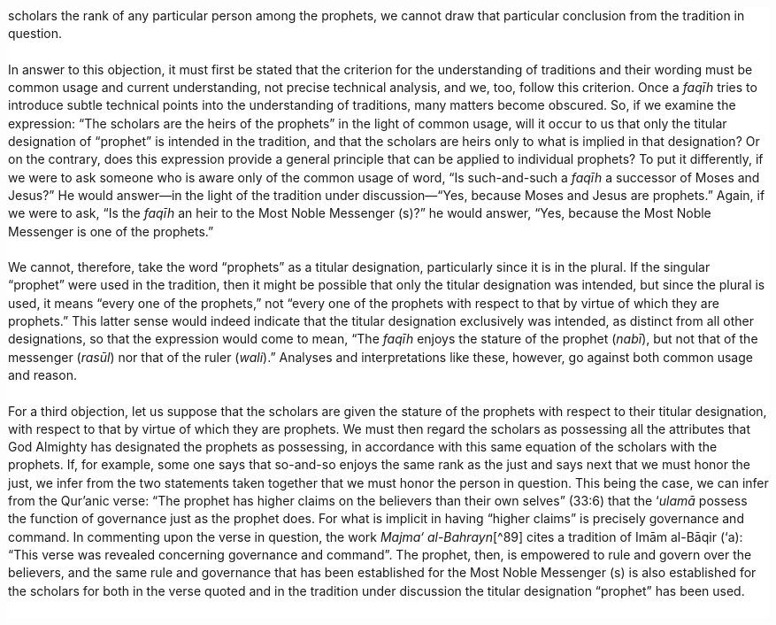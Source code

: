 scholars the rank of any particular person among the prophets, we cannot
draw that particular conclusion from the tradition in question.  
    
 In answer to this objection, it must first be stated that the criterion
for the understanding of traditions and their wording must be common
usage and current understanding, not precise technical analysis, and we,
too, follow this criterion. Once a *faqīh* tries to introduce subtle
technical points into the understanding of traditions, many matters
become obscured. So, if we examine the expression: “The scholars are the
heirs of the prophets” in the light of common usage, will it occur to us
that only the titular designation of “prophet” is intended in the
tradition, and that the scholars are heirs only to what is implied in
that designation? Or on the contrary, does this expression provide a
general principle that can be applied to individual prophets? To put it
differently, if we were to ask someone who is aware only of the common
usage of word, “Is such-and-such a *faqīh* a successor of Moses and
Jesus?” He would answer—in the light of the tradition under
discussion—“Yes, because Moses and Jesus are prophets.” Again, if we
were to ask, “Is the *faqīh* an heir to the Most Noble Messenger (s)?”
he would answer, “Yes, because the Most Noble Messenger is one of the
prophets.”  
    
 We cannot, therefore, take the word “prophets” as a titular
designation, particularly since it is in the plural. If the singular
“prophet” were used in the tradition, then it might be possible that
only the titular designation was intended, but since the plural is used,
it means “every one of the prophets,” not “every one of the prophets
with respect to that by virtue of which they are prophets.” This latter
sense would indeed indicate that the titular designation exclusively was
intended, as distinct from all other designations, so that the
expression would come to mean, “The *faqīh* enjoys the stature of the
prophet (*nabī*), but not that of the messenger (*rasūl*) nor that of
the ruler (*wali*).” Analyses and interpretations like these, however,
go against both common usage and reason.  
    
 For a third objection, let us suppose that the scholars are given the
stature of the prophets with respect to their titular designation, with
respect to that by virtue of which they are prophets. We must then
regard the scholars as possessing all the attributes that God Almighty
has designated the prophets as possessing, in accordance with this same
equation of the scholars with the prophets. If, for example, some one
says that so-and-so enjoys the same rank as the just and says next that
we must honor the just, we infer from the two statements taken together
that we must honor the person in question. This being the case, we can
infer from the Qur’anic verse: “The prophet has higher claims on the
believers than their own selves” (33:6) that the ‘*ulamā* possess the
function of governance just as the prophet does. For what is implicit in
having “higher claims” is precisely governance and command. In
commenting upon the verse in question, the work *Majma‘*
*al*-*Bahrayn*[^89] cites a tradition of Imām al-Bāqir (‘a): “This verse
was revealed concerning governance and command”. The prophet, then, is
empowered to rule and govern over the believers, and the same rule and
governance that has been established for the Most Noble Messenger (s) is
also established for the scholars for both in the verse quoted and in
the tradition under discussion the titular designation “prophet” has
been used.  
    